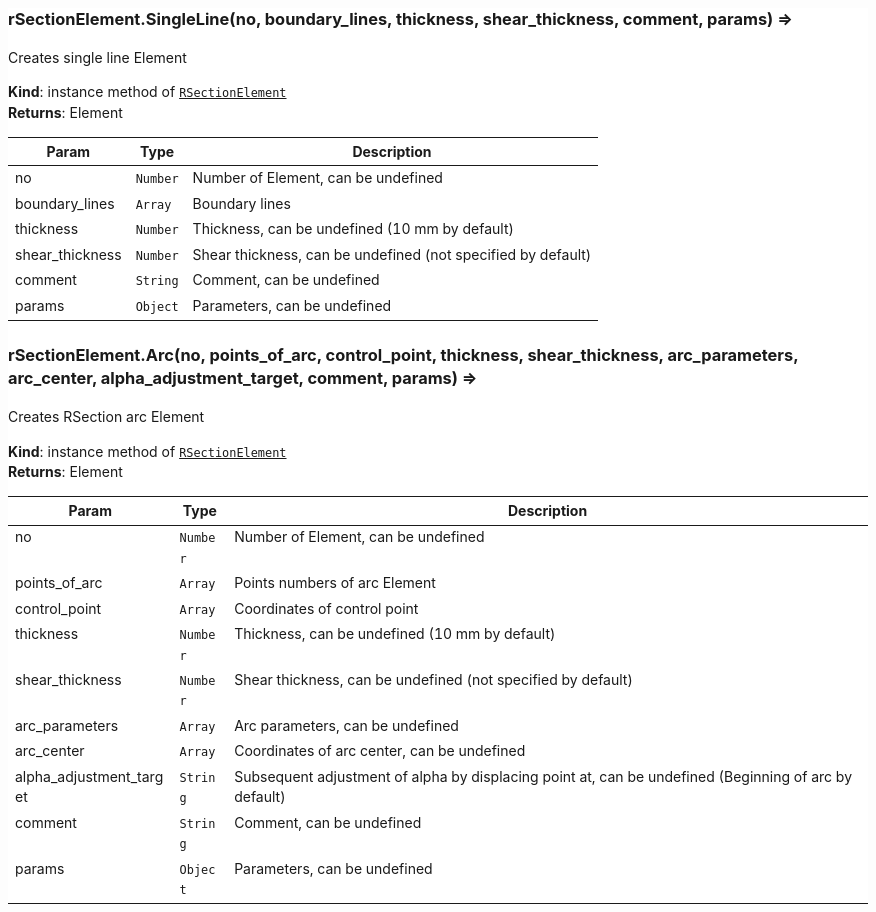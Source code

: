 <a name="RSectionElement+SingleLine"></a>

### rSectionElement.SingleLine(no, boundary_lines, thickness, shear_thickness, comment, params) ⇒
Creates single line Element

**Kind**: instance method of [<code>RSectionElement</code>](#RSectionElement)  
**Returns**: Element  

| Param | Type | Description |
| --- | --- | --- |
| no | <code>Number</code> | Number of Element, can be undefined |
| boundary_lines | <code>Array</code> | Boundary lines |
| thickness | <code>Number</code> | Thickness, can be undefined (10 mm by default) |
| shear_thickness | <code>Number</code> | Shear thickness, can be undefined (not specified by default) |
| comment | <code>String</code> | Comment, can be undefined |
| params | <code>Object</code> | Parameters, can be undefined |

<a name="RSectionElement+Arc"></a>

### rSectionElement.Arc(no, points_of_arc, control_point, thickness, shear_thickness, arc_parameters, arc_center, alpha_adjustment_target, comment, params) ⇒
Creates RSection arc Element

**Kind**: instance method of [<code>RSectionElement</code>](#RSectionElement)  
**Returns**: Element  

| Param | Type | Description |
| --- | --- | --- |
| no | <code>Number</code> | Number of Element, can be undefined |
| points_of_arc | <code>Array</code> | Points numbers of arc Element |
| control_point | <code>Array</code> | Coordinates of control point |
| thickness | <code>Number</code> | Thickness, can be undefined (10 mm by default) |
| shear_thickness | <code>Number</code> | Shear thickness, can be undefined (not specified by default) |
| arc_parameters | <code>Array</code> | Arc parameters, can be undefined |
| arc_center | <code>Array</code> | Coordinates of arc center, can be undefined |
| alpha_adjustment_target | <code>String</code> | Subsequent adjustment of alpha by displacing point at, can be undefined (Beginning of arc by default) |
| comment | <code>String</code> | Comment, can be undefined |
| params | <code>Object</code> | Parameters, can be undefined |

<a name="RSectionElement+Circle"></a>
